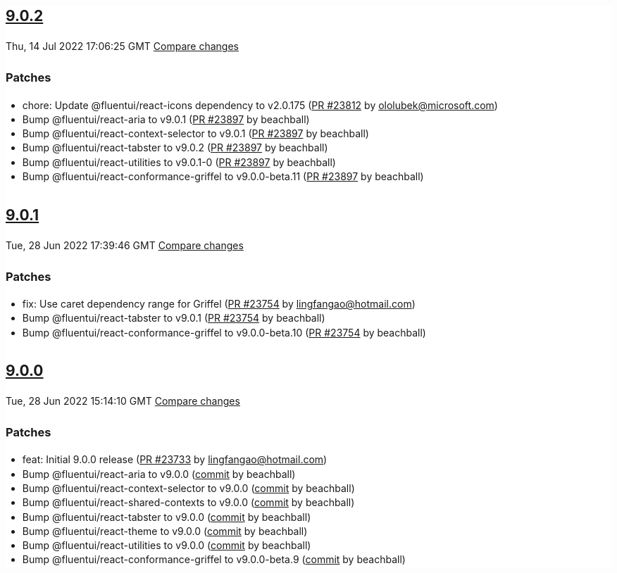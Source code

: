 ## [9.0.2](https://github.com/microsoft/fluentui/tree/@fluentui/react-accordion_v9.0.2)

Thu, 14 Jul 2022 17:06:25 GMT 
[Compare changes](https://github.com/microsoft/fluentui/compare/@fluentui/react-accordion_v9.0.1..@fluentui/react-accordion_v9.0.2)

### Patches

- chore: Update @fluentui/react-icons dependency to v2.0.175 ([PR #23812](https://github.com/microsoft/fluentui/pull/23812) by ololubek@microsoft.com)
- Bump @fluentui/react-aria to v9.0.1 ([PR #23897](https://github.com/microsoft/fluentui/pull/23897) by beachball)
- Bump @fluentui/react-context-selector to v9.0.1 ([PR #23897](https://github.com/microsoft/fluentui/pull/23897) by beachball)
- Bump @fluentui/react-tabster to v9.0.2 ([PR #23897](https://github.com/microsoft/fluentui/pull/23897) by beachball)
- Bump @fluentui/react-utilities to v9.0.1-0 ([PR #23897](https://github.com/microsoft/fluentui/pull/23897) by beachball)
- Bump @fluentui/react-conformance-griffel to v9.0.0-beta.11 ([PR #23897](https://github.com/microsoft/fluentui/pull/23897) by beachball)

## [9.0.1](https://github.com/microsoft/fluentui/tree/@fluentui/react-accordion_v9.0.1)

Tue, 28 Jun 2022 17:39:46 GMT 
[Compare changes](https://github.com/microsoft/fluentui/compare/@fluentui/react-accordion_v9.0.0..@fluentui/react-accordion_v9.0.1)

### Patches

- fix: Use caret dependency range for Griffel ([PR #23754](https://github.com/microsoft/fluentui/pull/23754) by lingfangao@hotmail.com)
- Bump @fluentui/react-tabster to v9.0.1 ([PR #23754](https://github.com/microsoft/fluentui/pull/23754) by beachball)
- Bump @fluentui/react-conformance-griffel to v9.0.0-beta.10 ([PR #23754](https://github.com/microsoft/fluentui/pull/23754) by beachball)

## [9.0.0](https://github.com/microsoft/fluentui/tree/@fluentui/react-accordion_v9.0.0)

Tue, 28 Jun 2022 15:14:10 GMT 
[Compare changes](https://github.com/microsoft/fluentui/compare/@fluentui/react-accordion_v9.0.0-rc.14..@fluentui/react-accordion_v9.0.0)

### Patches

- feat: Initial 9.0.0 release ([PR #23733](https://github.com/microsoft/fluentui/pull/23733) by lingfangao@hotmail.com)
- Bump @fluentui/react-aria to v9.0.0 ([commit](https://github.com/microsoft/fluentui/commit/ba6c5d651559b91c815429c9a9357c4d5a390f3e) by beachball)
- Bump @fluentui/react-context-selector to v9.0.0 ([commit](https://github.com/microsoft/fluentui/commit/ba6c5d651559b91c815429c9a9357c4d5a390f3e) by beachball)
- Bump @fluentui/react-shared-contexts to v9.0.0 ([commit](https://github.com/microsoft/fluentui/commit/ba6c5d651559b91c815429c9a9357c4d5a390f3e) by beachball)
- Bump @fluentui/react-tabster to v9.0.0 ([commit](https://github.com/microsoft/fluentui/commit/ba6c5d651559b91c815429c9a9357c4d5a390f3e) by beachball)
- Bump @fluentui/react-theme to v9.0.0 ([commit](https://github.com/microsoft/fluentui/commit/ba6c5d651559b91c815429c9a9357c4d5a390f3e) by beachball)
- Bump @fluentui/react-utilities to v9.0.0 ([commit](https://github.com/microsoft/fluentui/commit/ba6c5d651559b91c815429c9a9357c4d5a390f3e) by beachball)
- Bump @fluentui/react-conformance-griffel to v9.0.0-beta.9 ([commit](https://github.com/microsoft/fluentui/commit/ba6c5d651559b91c815429c9a9357c4d5a390f3e) by beachball)
